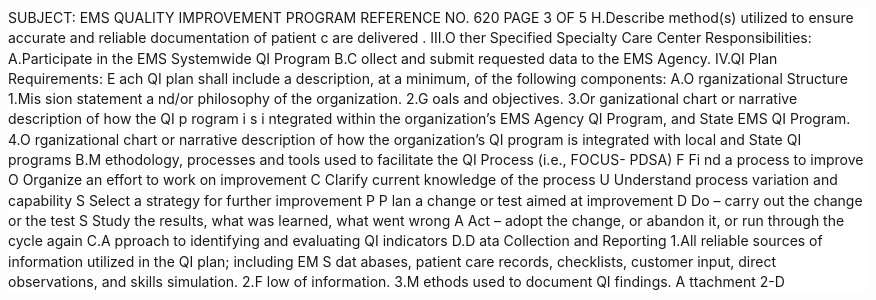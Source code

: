 SUBJECT: EMS QUALITY IMPROVEMENT PROGRAM REFERENCE NO. 620 
PAGE 3   OF 5 
H.Describe method(s) utilized to ensure accurate and reliable documentation of patient
c
are delivered
.
III.O
ther Specified Specialty Care Center Responsibilities:
A.Participate in the EMS Systemwide QI Program
B.C
ollect and submit requested data to the EMS Agency.
IV.QI Plan Requirements:
E
ach QI plan shall include a description, at a minimum, of the following components:
A.O
rganizational Structure
1.Mis
sion statement a nd/or philosophy of the organization.
2.G
oals and objectives.
3.Or
ganizational chart or narrative description of how the QI p rogram i
s
i
ntegrated within the organization’s EMS Agency QI Program, and State EMS
QI Program.
4.O
rganizational chart or narrative description of how the organization’s QI
program is integrated with local and State QI programs
B.M
ethodology, processes and tools used to facilitate the QI Process (i.e., FOCUS-
PDSA)
F Fi
nd a process to improve 
O Organize an effort to work on improvement 
C Clarify current knowledge of the process 
U Understand process variation and capability 
S Select a strategy for further improvement 
P P
lan a change or test aimed at improvement 
D Do –   carry out the change or the test 
S Study the results, what was learned, what went wrong 
A Act –   adopt the change, or abandon it, or run through the cycle again 
C.A
pproach to identifying and evaluating QI indicators
D.D
ata Collection and Reporting
1.All
 reliable sources of information utilized in the QI plan; including EM
S
dat
abases, patient care records, checklists, customer input, direct
observations, and skills simulation.
2.F
low of information.
3.M
ethods used to document QI findings.
A
ttachment 2-D
